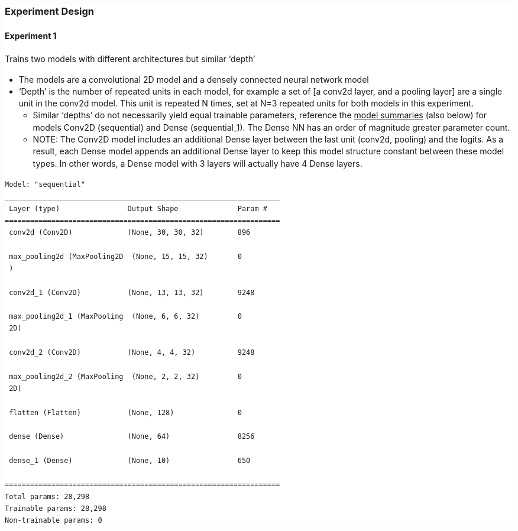 
### Experiment Design 


#### **Experiment 1**

Trains two models with different architectures but similar ‘depth’



* The models are a convolutional 2D model and a densely connected neural network model
* ‘Depth’ is the number of repeated units in each model, for example a set of [a conv2d layer, and a pooling layer] are a single unit in the conv2d model. This unit is repeated N times, set at N=3 repeated units for both models in this experiment. 
    * Similar ‘depths’ do not necessarily yield equal trainable parameters, reference the [model summaries](https://github.com/morendav/mia_image_classifier/blob/main/Experiment_Report/console.txt) (also below) for models Conv2D (sequential) and Dense (sequential_1). The Dense NN has an order of magnitude greater parameter count.
    * NOTE: The Conv2D model includes an additional Dense layer between the last unit (conv2d, pooling) and the logits. As a result, each Dense model appends an additional Dense layer to keep this model structure constant between these model types. In other words, a Dense model with 3 layers will actually have 4 Dense layers.

```
Model: "sequential"
_________________________________________________________________
 Layer (type)                Output Shape              Param #
=================================================================
 conv2d (Conv2D)             (None, 30, 30, 32)        896

 max_pooling2d (MaxPooling2D  (None, 15, 15, 32)       0
 )

 conv2d_1 (Conv2D)           (None, 13, 13, 32)        9248

 max_pooling2d_1 (MaxPooling  (None, 6, 6, 32)         0
 2D)

 conv2d_2 (Conv2D)           (None, 4, 4, 32)          9248

 max_pooling2d_2 (MaxPooling  (None, 2, 2, 32)         0
 2D)

 flatten (Flatten)           (None, 128)               0

 dense (Dense)               (None, 64)                8256

 dense_1 (Dense)             (None, 10)                650

=================================================================
Total params: 28,298
Trainable params: 28,298
Non-trainable params: 0
```


[^1]: Reza Shokri, Marco Stronati, Congzheng Song, & Vitaly Shmatikov. (2017). Membership Inference Attacks against Machine Learning Models. [https://arxiv.org/pdf/1610.05820.pdf](https://arxiv.org/pdf/1610.05820.pdf)
[^2]: Ahmed Salem, Yang Zhang, Mathias Humbert, Pascal Berrang, Mario Fritz, & Michael Backes. (2018). ML-Leaks: Model and Data Independent Membership Inference Attacks and Defenses on Machine Learning Models. [https://arxiv.org/pdf/1806.01246.pdf](https://arxiv.org/pdf/1806.01246.pdf)
[^3]: Liwei Song, & Prateek Mittal. (2020). Systematic Evaluation of Privacy Risks of Machine Learning Models. [https://arxiv.org/pdf/2003.10595.pdf](https://arxiv.org/pdf/2003.10595.pdf) 
[^4]: Nicholas Carlini, Steve Chien, Milad Nasr, Shuang Song, Andreas Terzis, & Florian Tramer. (2022). Membership Inference Attacks From First Principles. [https://arxiv.org/pdf/2112.03570.pdf](https://arxiv.org/pdf/2112.03570.pdf) 
[^5]: Yiyong Liu, Zhengyu Zhao, Michael Backes, & Yang Zhang. (2022). Membership Inference Attacks by Exploiting Loss Trajectory. [https://arxiv.org/abs/2208.14933](https://arxiv.org/abs/2208.14933) 